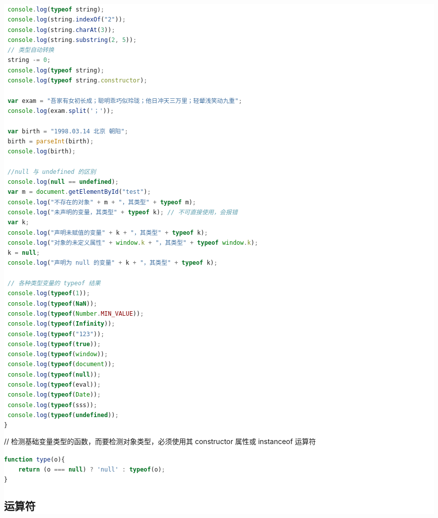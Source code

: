    ``` javascript
    console.log(typeof string);
    console.log(string.indexOf("2"));
    console.log(string.charAt(3));
    console.log(string.substring(2, 5));
    // 类型自动转换
    string -= 0;
    console.log(typeof string);
    console.log(typeof string.constructor);

    var exam = "吾家有女初长成；聪明乖巧似玲珑；他日冲天三万里；轻颦浅笑动九重";
    console.log(exam.split('；'));

    var birth = "1998.03.14 北京 朝阳";
    birth = parseInt(birth);
    console.log(birth);

    //null 与 undefined 的区别
    console.log(null == undefined);
    var m = document.getElementById("test");
    console.log("不存在的对象" + m + "，其类型" + typeof m);
    console.log("未声明的变量，其类型" + typeof k); // 不可直接使用，会报错
    var k;
    console.log("声明未赋值的变量" + k + "，其类型" + typeof k);
    console.log("对象的未定义属性" + window.k + "，其类型" + typeof window.k);
    k = null;
    console.log("声明为 null 的变量" + k + "，其类型" + typeof k);

    // 各种类型变量的 typeof 结果
    console.log(typeof(1));
    console.log(typeof(NaN));
    console.log(typeof(Number.MIN_VALUE));
    console.log(typeof(Infinity));
    console.log(typeof("123"));
    console.log(typeof(true));
    console.log(typeof(window));
    console.log(typeof(document));
    console.log(typeof(null));
    console.log(typeof(eval));
    console.log(typeof(Date));
    console.log(typeof(sss));
    console.log(typeof(undefined));
}
```
// 检测基础变量类型的函数，而要检测对象类型，必须使用其 constructor 属性或 instanceof 运算符
``` javascript
function type(o){
    return (o === null) ? 'null' : typeof(o);
}
```


## 运算符
